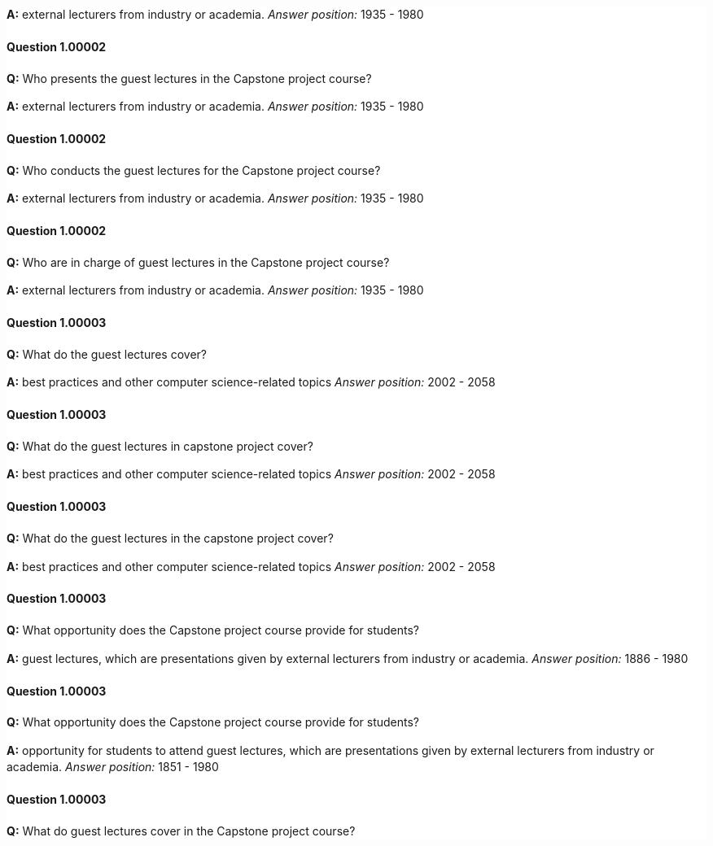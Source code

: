 **A:** external lecturers from industry or academia.
*Answer position:* 1935 - 1980

#### Question 1.00002
**Q:** Who presents the guest lectures in the Capstone project course?

**A:** external lecturers from industry or academia.
*Answer position:* 1935 - 1980

#### Question 1.00002
**Q:** Who conducts the guest lectures for the Capstone project course?

**A:** external lecturers from industry or academia.
*Answer position:* 1935 - 1980

#### Question 1.00002
**Q:** Who are in charge of guest lectures in the Capstone project course?

**A:** external lecturers from industry or academia.
*Answer position:* 1935 - 1980

#### Question 1.00003
**Q:** What do the guest lectures cover?

**A:** best practices and other computer science-related topics
*Answer position:* 2002 - 2058

#### Question 1.00003
**Q:** What do the guest lectures in capstone project cover?

**A:** best practices and other computer science-related topics
*Answer position:* 2002 - 2058

#### Question 1.00003
**Q:** What do the guest lectures in the capstone project cover?

**A:** best practices and other computer science-related topics
*Answer position:* 2002 - 2058

#### Question 1.00003
**Q:** What opportunity does the Capstone project course provide for students?

**A:** guest lectures, which are presentations given by external lecturers from industry or academia.
*Answer position:* 1886 - 1980

#### Question 1.00003
**Q:** What opportunity does the Capstone project course provide for students?

**A:** opportunity for students to attend guest lectures, which are presentations given by external lecturers from industry or academia.
*Answer position:* 1851 - 1980

#### Question 1.00003
**Q:** What do guest lectures cover in the Capstone project course?
